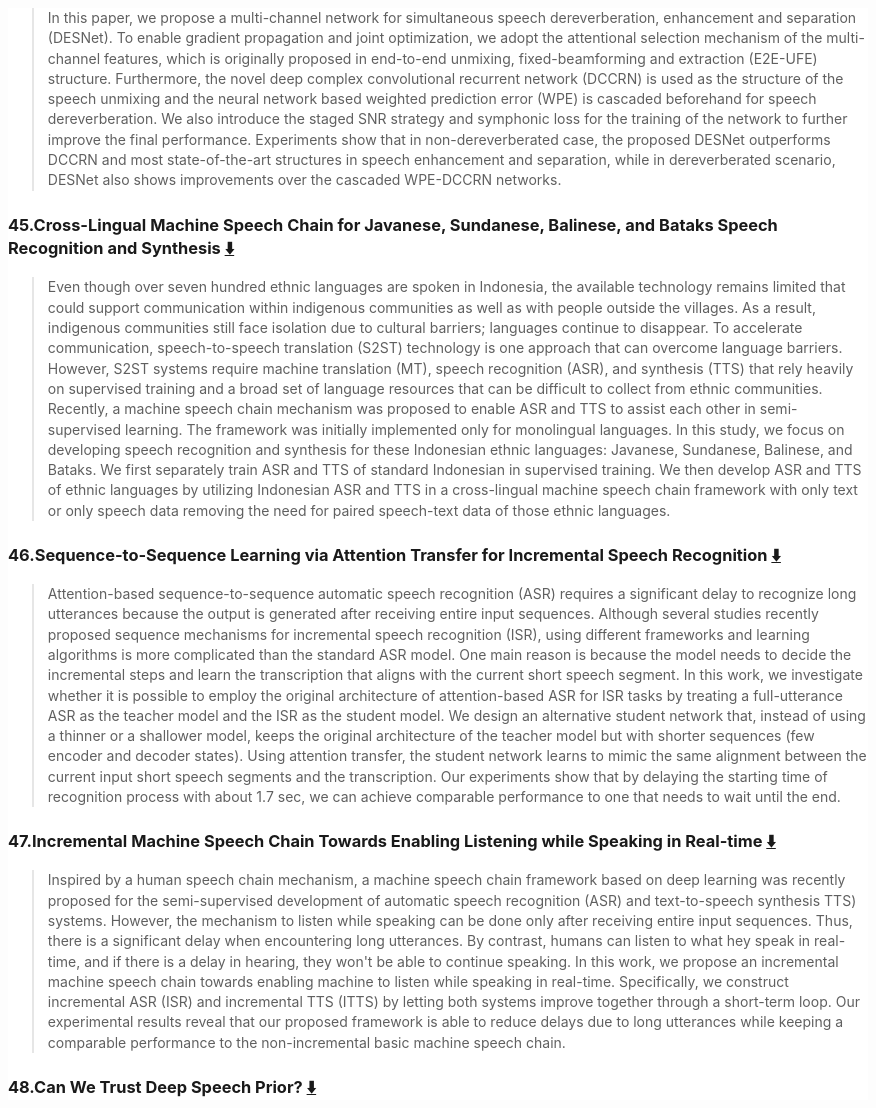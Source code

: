 >  In this paper, we propose a multi-channel network for simultaneous speech dereverberation, enhancement and separation (DESNet). To enable gradient propagation and joint optimization, we adopt the attentional selection mechanism of the multi-channel features, which is originally proposed in end-to-end unmixing, fixed-beamforming and extraction (E2E-UFE) structure. Furthermore, the novel deep complex convolutional recurrent network (DCCRN) is used as the structure of the speech unmixing and the neural network based weighted prediction error (WPE) is cascaded beforehand for speech dereverberation. We also introduce the staged SNR strategy and symphonic loss for the training of the network to further improve the final performance. Experiments show that in non-dereverberated case, the proposed DESNet outperforms DCCRN and most state-of-the-art structures in speech enhancement and separation, while in dereverberated scenario, DESNet also shows improvements over the cascaded WPE-DCCRN networks.      
### 45.Cross-Lingual Machine Speech Chain for Javanese, Sundanese, Balinese, and Bataks Speech Recognition and Synthesis  [ :arrow_down: ](https://arxiv.org/pdf/2011.02128.pdf)
>  Even though over seven hundred ethnic languages are spoken in Indonesia, the available technology remains limited that could support communication within indigenous communities as well as with people outside the villages. As a result, indigenous communities still face isolation due to cultural barriers; languages continue to disappear. To accelerate communication, speech-to-speech translation (S2ST) technology is one approach that can overcome language barriers. However, S2ST systems require machine translation (MT), speech recognition (ASR), and synthesis (TTS) that rely heavily on supervised training and a broad set of language resources that can be difficult to collect from ethnic communities. Recently, a machine speech chain mechanism was proposed to enable ASR and TTS to assist each other in semi-supervised learning. The framework was initially implemented only for monolingual languages. In this study, we focus on developing speech recognition and synthesis for these Indonesian ethnic languages: Javanese, Sundanese, Balinese, and Bataks. We first separately train ASR and TTS of standard Indonesian in supervised training. We then develop ASR and TTS of ethnic languages by utilizing Indonesian ASR and TTS in a cross-lingual machine speech chain framework with only text or only speech data removing the need for paired speech-text data of those ethnic languages.      
### 46.Sequence-to-Sequence Learning via Attention Transfer for Incremental Speech Recognition  [ :arrow_down: ](https://arxiv.org/pdf/2011.02127.pdf)
>  Attention-based sequence-to-sequence automatic speech recognition (ASR) requires a significant delay to recognize long utterances because the output is generated after receiving entire input sequences. Although several studies recently proposed sequence mechanisms for incremental speech recognition (ISR), using different frameworks and learning algorithms is more complicated than the standard ASR model. One main reason is because the model needs to decide the incremental steps and learn the transcription that aligns with the current short speech segment. In this work, we investigate whether it is possible to employ the original architecture of attention-based ASR for ISR tasks by treating a full-utterance ASR as the teacher model and the ISR as the student model. We design an alternative student network that, instead of using a thinner or a shallower model, keeps the original architecture of the teacher model but with shorter sequences (few encoder and decoder states). Using attention transfer, the student network learns to mimic the same alignment between the current input short speech segments and the transcription. Our experiments show that by delaying the starting time of recognition process with about 1.7 sec, we can achieve comparable performance to one that needs to wait until the end.      
### 47.Incremental Machine Speech Chain Towards Enabling Listening while Speaking in Real-time  [ :arrow_down: ](https://arxiv.org/pdf/2011.02126.pdf)
>  Inspired by a human speech chain mechanism, a machine speech chain framework based on deep learning was recently proposed for the semi-supervised development of automatic speech recognition (ASR) and text-to-speech synthesis TTS) systems. However, the mechanism to listen while speaking can be done only after receiving entire input sequences. Thus, there is a significant delay when encountering long utterances. By contrast, humans can listen to what hey speak in real-time, and if there is a delay in hearing, they won't be able to continue speaking. In this work, we propose an incremental machine speech chain towards enabling machine to listen while speaking in real-time. Specifically, we construct incremental ASR (ISR) and incremental TTS (ITTS) by letting both systems improve together through a short-term loop. Our experimental results reveal that our proposed framework is able to reduce delays due to long utterances while keeping a comparable performance to the non-incremental basic machine speech chain.      
### 48.Can We Trust Deep Speech Prior?  [ :arrow_down: ](https://arxiv.org/pdf/2011.02110.pdf)